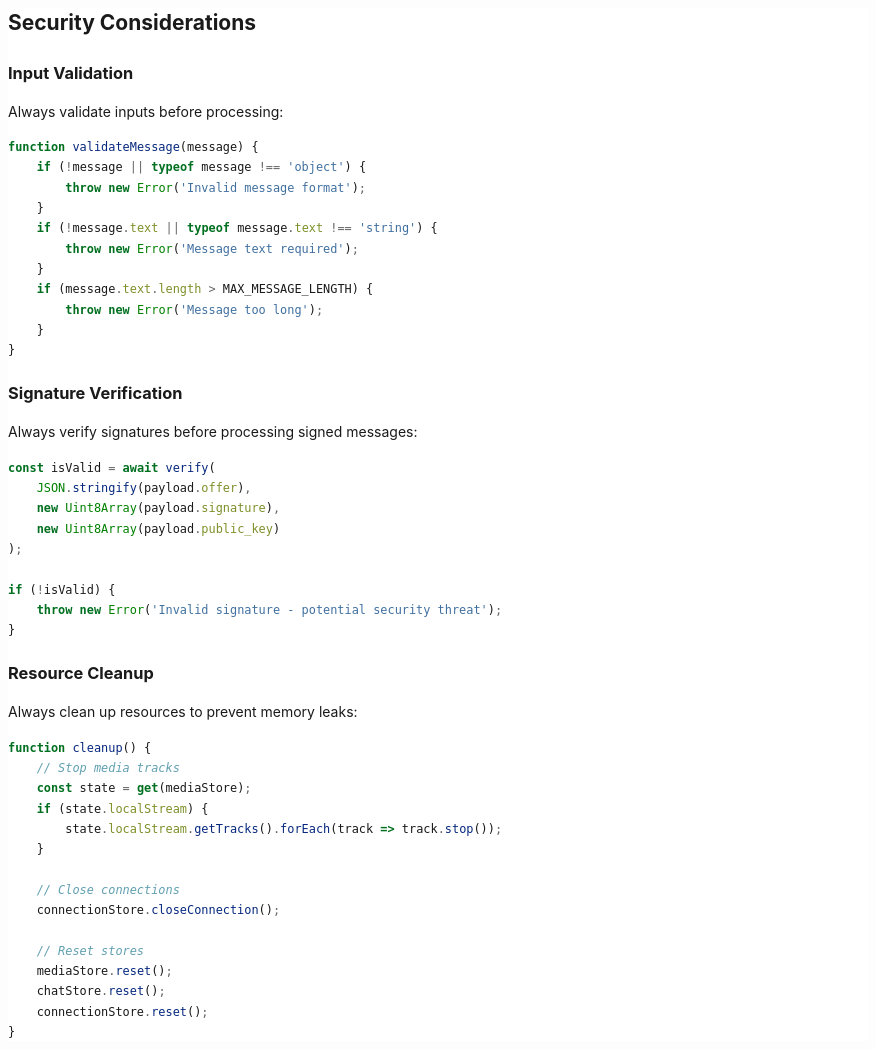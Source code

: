 ## Security Considerations

### Input Validation

Always validate inputs before processing:

```javascript
function validateMessage(message) {
    if (!message || typeof message !== 'object') {
        throw new Error('Invalid message format');
    }
    if (!message.text || typeof message.text !== 'string') {
        throw new Error('Message text required');
    }
    if (message.text.length > MAX_MESSAGE_LENGTH) {
        throw new Error('Message too long');
    }
}
```

### Signature Verification

Always verify signatures before processing signed messages:

```javascript
const isValid = await verify(
    JSON.stringify(payload.offer),
    new Uint8Array(payload.signature),
    new Uint8Array(payload.public_key)
);

if (!isValid) {
    throw new Error('Invalid signature - potential security threat');
}
```

### Resource Cleanup

Always clean up resources to prevent memory leaks:

```javascript
function cleanup() {
    // Stop media tracks
    const state = get(mediaStore);
    if (state.localStream) {
        state.localStream.getTracks().forEach(track => track.stop());
    }

    // Close connections
    connectionStore.closeConnection();

    // Reset stores
    mediaStore.reset();
    chatStore.reset();
    connectionStore.reset();
}
```